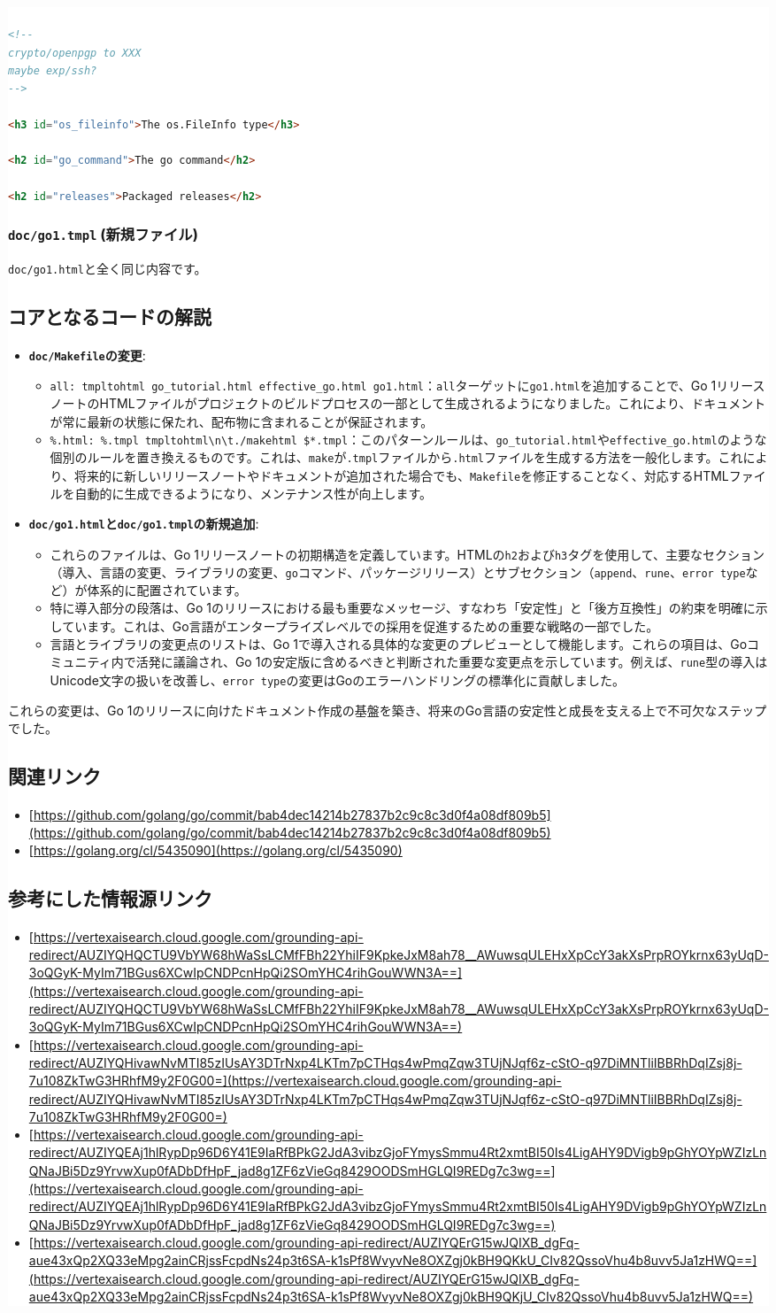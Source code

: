 ```html

<!-- 
crypto/openpgp to XXX
maybe exp/ssh?
-->

<h3 id="os_fileinfo">The os.FileInfo type</h3>

<h2 id="go_command">The go command</h2>

<h2 id="releases">Packaged releases</h2>
```

### `doc/go1.tmpl` (新規ファイル)

`doc/go1.html`と全く同じ内容です。

## コアとなるコードの解説

*   **`doc/Makefile`の変更**:
    *   `all: tmpltohtml go_tutorial.html effective_go.html go1.html`：`all`ターゲットに`go1.html`を追加することで、Go 1リリースノートのHTMLファイルがプロジェクトのビルドプロセスの一部として生成されるようになりました。これにより、ドキュメントが常に最新の状態に保たれ、配布物に含まれることが保証されます。
    *   `%.html: %.tmpl tmpltohtml\n\t./makehtml $*.tmpl`：このパターンルールは、`go_tutorial.html`や`effective_go.html`のような個別のルールを置き換えるものです。これは、`make`が`.tmpl`ファイルから`.html`ファイルを生成する方法を一般化します。これにより、将来的に新しいリリースノートやドキュメントが追加された場合でも、`Makefile`を修正することなく、対応するHTMLファイルを自動的に生成できるようになり、メンテナンス性が向上します。

*   **`doc/go1.html`と`doc/go1.tmpl`の新規追加**:
    *   これらのファイルは、Go 1リリースノートの初期構造を定義しています。HTMLの`h2`および`h3`タグを使用して、主要なセクション（導入、言語の変更、ライブラリの変更、`go`コマンド、パッケージリリース）とサブセクション（`append`、`rune`、`error type`など）が体系的に配置されています。
    *   特に導入部分の段落は、Go 1のリリースにおける最も重要なメッセージ、すなわち「安定性」と「後方互換性」の約束を明確に示しています。これは、Go言語がエンタープライズレベルでの採用を促進するための重要な戦略の一部でした。
    *   言語とライブラリの変更点のリストは、Go 1で導入される具体的な変更のプレビューとして機能します。これらの項目は、Goコミュニティ内で活発に議論され、Go 1の安定版に含めるべきと判断された重要な変更点を示しています。例えば、`rune`型の導入はUnicode文字の扱いを改善し、`error type`の変更はGoのエラーハンドリングの標準化に貢献しました。

これらの変更は、Go 1のリリースに向けたドキュメント作成の基盤を築き、将来のGo言語の安定性と成長を支える上で不可欠なステップでした。

## 関連リンク

*   [https://github.com/golang/go/commit/bab4dec14214b27837b2c9c8c3d0f4a08df809b5](https://github.com/golang/go/commit/bab4dec14214b27837b2c9c8c3d0f4a08df809b5)
*   [https://golang.org/cl/5435090](https://golang.org/cl/5435090)

## 参考にした情報源リンク

*   [https://vertexaisearch.cloud.google.com/grounding-api-redirect/AUZIYQHQCTU9VbYW68hWaSsLCMfFBh22YhiIF9KpkeJxM8ah78__AWuwsqULEHxXpCcY3akXsPrpROYkrnx63yUqD-3oQGyK-MyIm71BGus6XCwIpCNDPcnHpQi2SOmYHC4rihGouWWN3A==](https://vertexaisearch.cloud.google.com/grounding-api-redirect/AUZIYQHQCTU9VbYW68hWaSsLCMfFBh22YhiIF9KpkeJxM8ah78__AWuwsqULEHxXpCcY3akXsPrpROYkrnx63yUqD-3oQGyK-MyIm71BGus6XCwIpCNDPcnHpQi2SOmYHC4rihGouWWN3A==)
*   [https://vertexaisearch.cloud.google.com/grounding-api-redirect/AUZIYQHivawNvMTI85zIUsAY3DTrNxp4LKTm7pCTHqs4wPmqZqw3TUjNJqf6z-cStO-q97DiMNTliIBBRhDqIZsj8j-7u108ZkTwG3HRhfM9y2F0G00=](https://vertexaisearch.cloud.google.com/grounding-api-redirect/AUZIYQHivawNvMTI85zIUsAY3DTrNxp4LKTm7pCTHqs4wPmqZqw3TUjNJqf6z-cStO-q97DiMNTliIBBRhDqIZsj8j-7u108ZkTwG3HRhfM9y2F0G00=)
*   [https://vertexaisearch.cloud.google.com/grounding-api-redirect/AUZIYQEAj1hlRypDp96D6Y41E9IaRfBPkG2JdA3vibzGjoFYmysSmmu4Rt2xmtBI50Is4LigAHY9DVigb9pGhYOYpWZIzLnQNaJBi5Dz9YrvwXup0fADbDfHpF_jad8g1ZF6zVieGq8429OODSmHGLQI9REDg7c3wg==](https://vertexaisearch.cloud.google.com/grounding-api-redirect/AUZIYQEAj1hlRypDp96D6Y41E9IaRfBPkG2JdA3vibzGjoFYmysSmmu4Rt2xmtBI50Is4LigAHY9DVigb9pGhYOYpWZIzLnQNaJBi5Dz9YrvwXup0fADbDfHpF_jad8g1ZF6zVieGq8429OODSmHGLQI9REDg7c3wg==)
*   [https://vertexaisearch.cloud.google.com/grounding-api-redirect/AUZIYQErG15wJQIXB_dgFq-aue43xQp2XQ33eMpg2ainCRjssFcpdNs24p3t6SA-k1sPf8WvyvNe8OXZgj0kBH9QKkU_CIv82QssoVhu4b8uvv5Ja1zHWQ==](https://vertexaisearch.cloud.google.com/grounding-api-redirect/AUZIYQErG15wJQIXB_dgFq-aue43xQp2XQ33eMpg2ainCRjssFcpdNs24p3t6SA-k1sPf8WvyvNe8OXZgj0kBH9QKjU_CIv82QssoVhu4b8uvv5Ja1zHWQ==)
